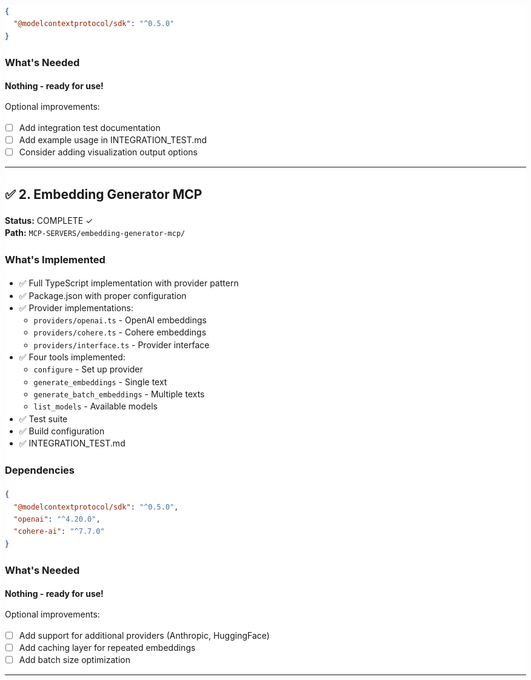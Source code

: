 ```json
{
  "@modelcontextprotocol/sdk": "^0.5.0"
}
```

### What's Needed

**Nothing - ready for use!**

Optional improvements:
- [ ] Add integration test documentation
- [ ] Add example usage in INTEGRATION_TEST.md
- [ ] Consider adding visualization output options

---

## ✅ 2. Embedding Generator MCP

**Status:** COMPLETE ✓  
**Path:** `MCP-SERVERS/embedding-generator-mcp/`

### What's Implemented

- ✅ Full TypeScript implementation with provider pattern
- ✅ Package.json with proper configuration
- ✅ Provider implementations:
  - `providers/openai.ts` - OpenAI embeddings
  - `providers/cohere.ts` - Cohere embeddings
  - `providers/interface.ts` - Provider interface
- ✅ Four tools implemented:
  - `configure` - Set up provider
  - `generate_embeddings` - Single text
  - `generate_batch_embeddings` - Multiple texts
  - `list_models` - Available models
- ✅ Test suite
- ✅ Build configuration
- ✅ INTEGRATION_TEST.md

### Dependencies

```json
{
  "@modelcontextprotocol/sdk": "^0.5.0",
  "openai": "^4.20.0",
  "cohere-ai": "^7.7.0"
}
```

### What's Needed

**Nothing - ready for use!**

Optional improvements:
- [ ] Add support for additional providers (Anthropic, HuggingFace)
- [ ] Add caching layer for repeated embeddings
- [ ] Add batch size optimization

---